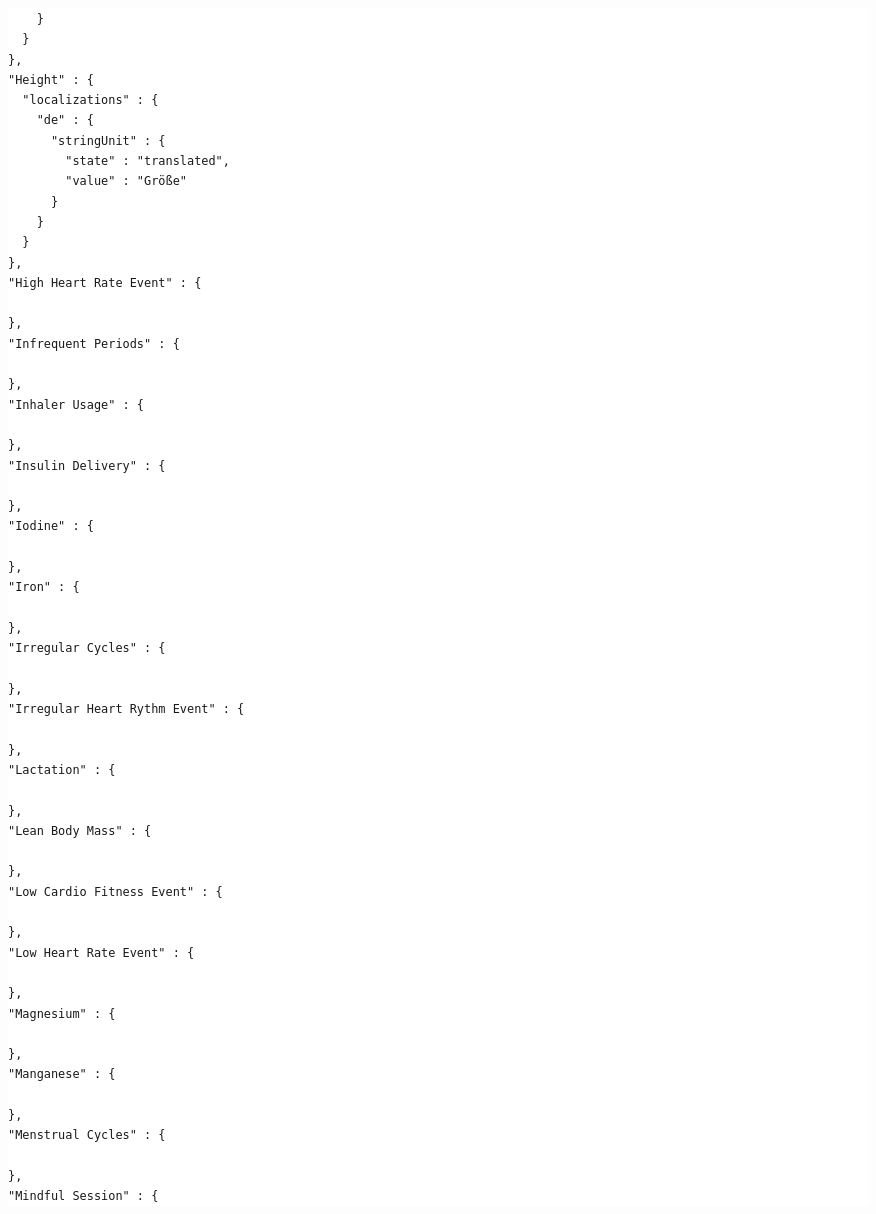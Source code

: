         }
      }
    },
    "Height" : {
      "localizations" : {
        "de" : {
          "stringUnit" : {
            "state" : "translated",
            "value" : "Größe"
          }
        }
      }
    },
    "High Heart Rate Event" : {

    },
    "Infrequent Periods" : {

    },
    "Inhaler Usage" : {

    },
    "Insulin Delivery" : {

    },
    "Iodine" : {

    },
    "Iron" : {

    },
    "Irregular Cycles" : {

    },
    "Irregular Heart Rythm Event" : {

    },
    "Lactation" : {

    },
    "Lean Body Mass" : {

    },
    "Low Cardio Fitness Event" : {

    },
    "Low Heart Rate Event" : {

    },
    "Magnesium" : {

    },
    "Manganese" : {

    },
    "Menstrual Cycles" : {

    },
    "Mindful Session" : {
